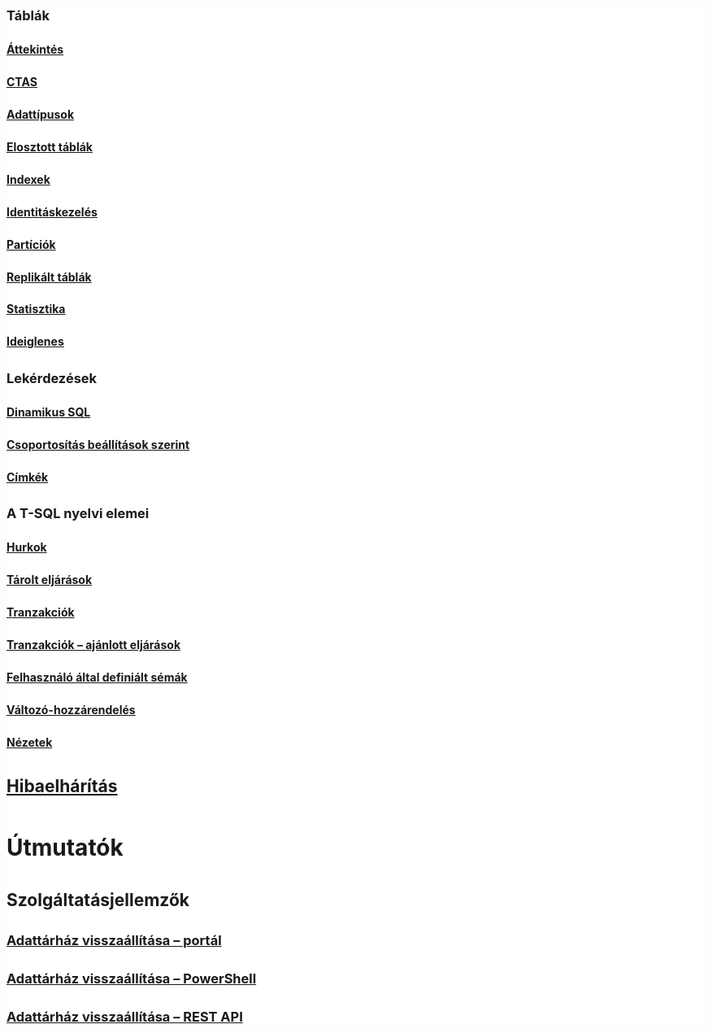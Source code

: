 ### Táblák
#### [Áttekintés](sql-data-warehouse-tables-overview.md)
#### [CTAS](sql-data-warehouse-develop-ctas.md)
#### [Adattípusok](sql-data-warehouse-tables-data-types.md)
#### [Elosztott táblák](sql-data-warehouse-tables-distribute.md)
#### [Indexek](sql-data-warehouse-tables-index.md)
#### [Identitáskezelés](sql-data-warehouse-tables-identity.md)
#### [Partíciók](sql-data-warehouse-tables-partition.md)
#### [Replikált táblák](design-guidance-for-replicated-tables.md)
#### [Statisztika](sql-data-warehouse-tables-statistics.md)
#### [Ideiglenes](sql-data-warehouse-tables-temporary.md)

### Lekérdezések
#### [Dinamikus SQL](sql-data-warehouse-develop-dynamic-sql.md)
#### [Csoportosítás beállítások szerint](sql-data-warehouse-develop-group-by-options.md)
#### [Címkék](sql-data-warehouse-develop-label.md)

### A T-SQL nyelvi elemei
#### [Hurkok](sql-data-warehouse-develop-loops.md)
#### [Tárolt eljárások](sql-data-warehouse-develop-stored-procedures.md)
#### [Tranzakciók](sql-data-warehouse-develop-transactions.md)
#### [Tranzakciók – ajánlott eljárások](sql-data-warehouse-develop-best-practices-transactions.md)
#### [Felhasználó által definiált sémák](sql-data-warehouse-develop-user-defined-schemas.md)
#### [Változó-hozzárendelés](sql-data-warehouse-develop-variable-assignment.md)
#### [Nézetek](sql-data-warehouse-develop-views.md)

## [Hibaelhárítás](sql-data-warehouse-troubleshoot.md)

# Útmutatók
## Szolgáltatásjellemzők
### [Adattárház visszaállítása – portál](sql-data-warehouse-restore-database-portal.md)
### [Adattárház visszaállítása – PowerShell](sql-data-warehouse-restore-database-powershell.md)
### [Adattárház visszaállítása – REST API](sql-data-warehouse-restore-database-rest-api.md)
